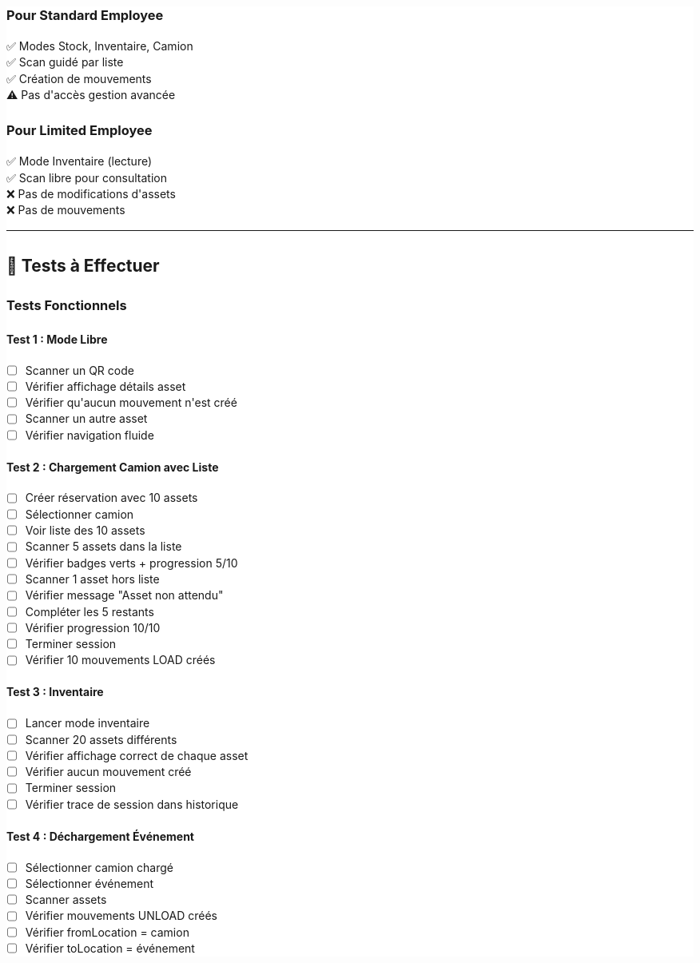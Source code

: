 ### Pour Standard Employee
✅ Modes Stock, Inventaire, Camion  
✅ Scan guidé par liste  
✅ Création de mouvements  
⚠️ Pas d'accès gestion avancée  

### Pour Limited Employee
✅ Mode Inventaire (lecture)  
✅ Scan libre pour consultation  
❌ Pas de modifications d'assets  
❌ Pas de mouvements  

---

## 🧪 Tests à Effectuer

### Tests Fonctionnels

#### Test 1 : Mode Libre
- [ ] Scanner un QR code
- [ ] Vérifier affichage détails asset
- [ ] Vérifier qu'aucun mouvement n'est créé
- [ ] Scanner un autre asset
- [ ] Vérifier navigation fluide

#### Test 2 : Chargement Camion avec Liste
- [ ] Créer réservation avec 10 assets
- [ ] Sélectionner camion
- [ ] Voir liste des 10 assets
- [ ] Scanner 5 assets dans la liste
- [ ] Vérifier badges verts + progression 5/10
- [ ] Scanner 1 asset hors liste
- [ ] Vérifier message "Asset non attendu"
- [ ] Compléter les 5 restants
- [ ] Vérifier progression 10/10
- [ ] Terminer session
- [ ] Vérifier 10 mouvements LOAD créés

#### Test 3 : Inventaire
- [ ] Lancer mode inventaire
- [ ] Scanner 20 assets différents
- [ ] Vérifier affichage correct de chaque asset
- [ ] Vérifier aucun mouvement créé
- [ ] Terminer session
- [ ] Vérifier trace de session dans historique

#### Test 4 : Déchargement Événement
- [ ] Sélectionner camion chargé
- [ ] Sélectionner événement
- [ ] Scanner assets
- [ ] Vérifier mouvements UNLOAD créés
- [ ] Vérifier fromLocation = camion
- [ ] Vérifier toLocation = événement
